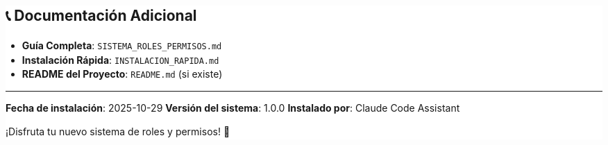 ## 📞 Documentación Adicional

- **Guía Completa**: `SISTEMA_ROLES_PERMISOS.md`
- **Instalación Rápida**: `INSTALACION_RAPIDA.md`
- **README del Proyecto**: `README.md` (si existe)

---

**Fecha de instalación**: 2025-10-29
**Versión del sistema**: 1.0.0
**Instalado por**: Claude Code Assistant

¡Disfruta tu nuevo sistema de roles y permisos! 🚀
